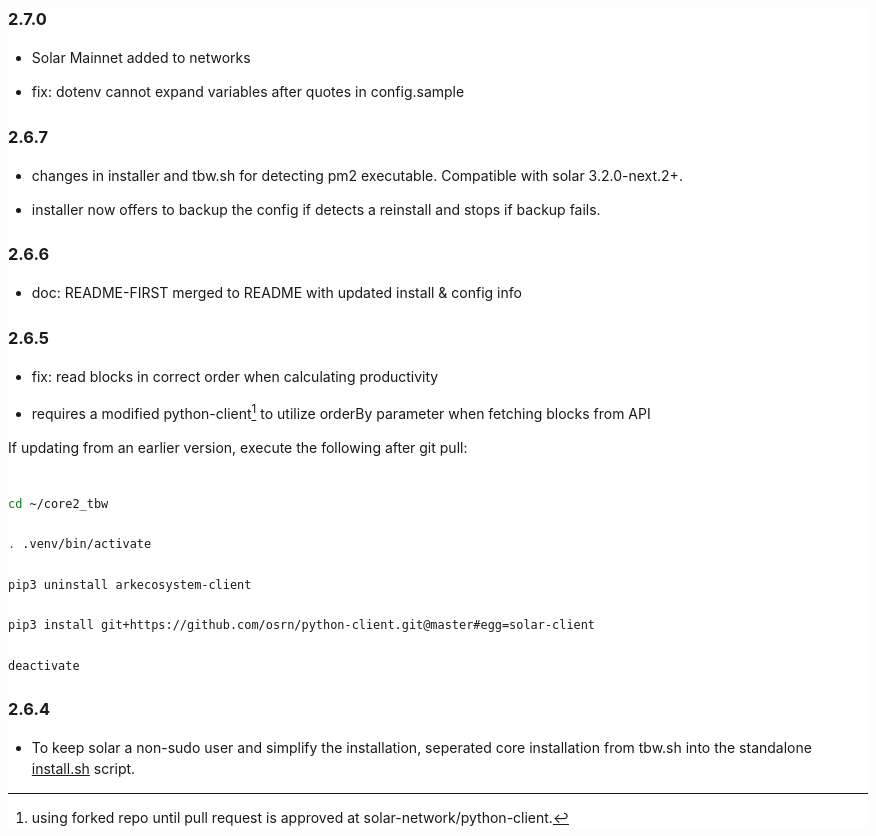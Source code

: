 ### 2.7.0

- Solar Mainnet added to networks

- fix: dotenv cannot expand variables after quotes in config.sample

  
  

### 2.6.7

- changes in installer and tbw.sh for detecting pm2 executable. Compatible with solar 3.2.0-next.2+.

- installer now offers to backup the config if detects a reinstall and stops if backup fails.

  
  

### 2.6.6

- doc: README-FIRST merged to README with updated install & config info

  
  

### 2.6.5

- fix: read blocks in correct order when calculating productivity

- requires a modified python-client[^1] to utilize orderBy parameter when fetching blocks from API<br>

  

If updating from an earlier version, execute the following after git pull:

```bash

cd ~/core2_tbw

. .venv/bin/activate

pip3 uninstall arkecosystem-client

pip3 install git+https://github.com/osrn/python-client.git@master#egg=solar-client

deactivate

```

  

[^1]: using forked repo until pull request is approved at solar-network/python-client.

  
  

### 2.6.4

- To keep solar a non-sudo user and simplify the installation, seperated core installation from tbw.sh into the standalone [install.sh](./install.sh) script.

